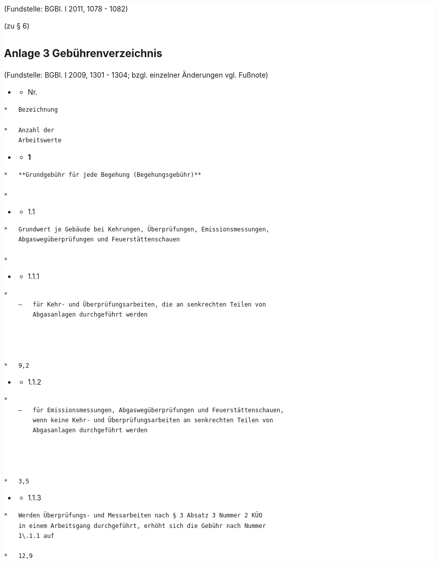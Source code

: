 (Fundstelle: BGBl. I 2011, 1078 - 1082)


(zu § 6)

## Anlage 3 Gebührenverzeichnis

(Fundstelle: BGBl. I 2009, 1301 - 1304; bzgl. einzelner Änderungen
vgl. Fußnote)

*    *   Nr.

    *   Bezeichnung

    *   Anzahl der
        Arbeitswerte


*    *   **1**

    *   **Grundgebühr für jede Begehung (Begehungsgebühr)**

    *

*    *   1.1

    *   Grundwert je Gebäude bei Kehrungen, Überprüfungen, Emissionsmessungen,
        Abgaswegüberprüfungen und Feuerstättenschauen

    *

*    *   1.1.1

    *
        –   für Kehr- und Überprüfungsarbeiten, die an senkrechten Teilen von
            Abgasanlagen durchgeführt werden




    *   9,2


*    *   1.1.2

    *
        –   für Emissionsmessungen, Abgaswegüberprüfungen und Feuerstättenschauen,
            wenn keine Kehr- und Überprüfungsarbeiten an senkrechten Teilen von
            Abgasanlagen durchgeführt werden




    *   3,5


*    *   1.1.3

    *   Werden Überprüfungs- und Messarbeiten nach § 3 Absatz 3 Nummer 2 KÜO
        in einem Arbeitsgang durchgeführt, erhöht sich die Gebühr nach Nummer
        1\.1.1 auf

    *   12,9
